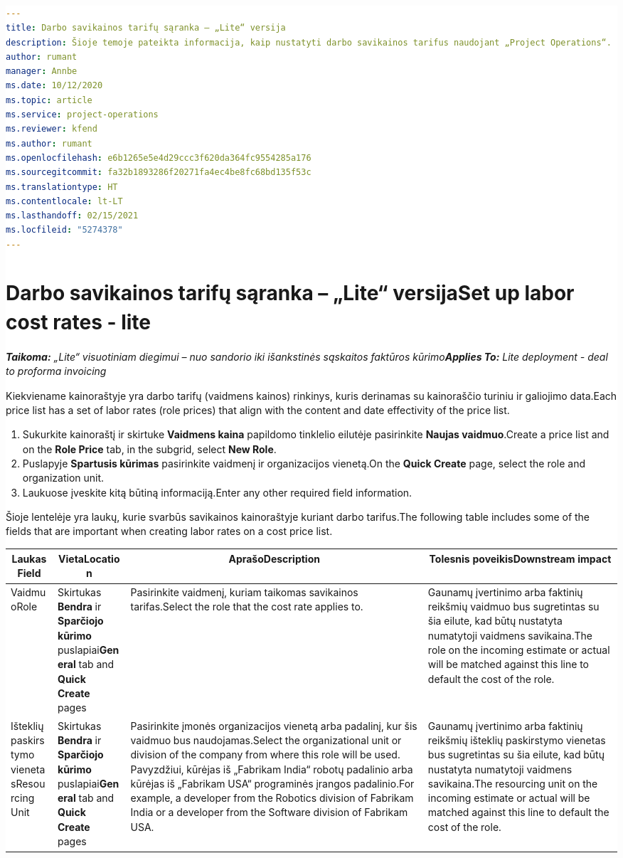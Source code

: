 ```yaml
---
title: Darbo savikainos tarifų sąranka – „Lite“ versija
description: Šioje temoje pateikta informacija, kaip nustatyti darbo savikainos tarifus naudojant „Project Operations“.
author: rumant
manager: Annbe
ms.date: 10/12/2020
ms.topic: article
ms.service: project-operations
ms.reviewer: kfend
ms.author: rumant
ms.openlocfilehash: e6b1265e5e4d29ccc3f620da364fc9554285a176
ms.sourcegitcommit: fa32b1893286f20271fa4ec4be8fc68bd135f53c
ms.translationtype: HT
ms.contentlocale: lt-LT
ms.lasthandoff: 02/15/2021
ms.locfileid: "5274378"
---
```

# <a name="set-up-labor-cost-rates---lite"></a><span data-ttu-id="2aad2-103">Darbo savikainos tarifų sąranka – „Lite“ versija</span><span class="sxs-lookup"><span data-stu-id="2aad2-103">Set up labor cost rates - lite</span></span>

<span data-ttu-id="2aad2-104">_**Taikoma:** „Lite“ visuotiniam diegimui – nuo sandorio iki išankstinės sąskaitos faktūros kūrimo_</span><span class="sxs-lookup"><span data-stu-id="2aad2-104">_**Applies To:** Lite deployment - deal to proforma invoicing_</span></span>

<span data-ttu-id="2aad2-105">Kiekviename kainoraštyje yra darbo tarifų (vaidmens kainos) rinkinys, kuris derinamas su kainoraščio turiniu ir galiojimo data.</span><span class="sxs-lookup"><span data-stu-id="2aad2-105">Each price list has a set of labor rates (role prices) that align with the content and date effectivity of the price list.</span></span>

1. <span data-ttu-id="2aad2-106">Sukurkite kainoraštį ir skirtuke **Vaidmens kaina** papildomo tinklelio eilutėje pasirinkite **Naujas vaidmuo**.</span><span class="sxs-lookup"><span data-stu-id="2aad2-106">Create a price list and on the **Role Price** tab, in the subgrid, select **New Role**.</span></span>
2. <span data-ttu-id="2aad2-107">Puslapyje **Spartusis kūrimas** pasirinkite vaidmenį ir organizacijos vienetą.</span><span class="sxs-lookup"><span data-stu-id="2aad2-107">On the **Quick Create** page, select the role and organization unit.</span></span>
3. <span data-ttu-id="2aad2-108">Laukuose įveskite kitą būtiną informaciją.</span><span class="sxs-lookup"><span data-stu-id="2aad2-108">Enter any other required field information.</span></span>

<span data-ttu-id="2aad2-109">Šioje lentelėje yra laukų, kurie svarbūs savikainos kainoraštyje kuriant darbo tarifus.</span><span class="sxs-lookup"><span data-stu-id="2aad2-109">The following table includes some of the fields that are important when creating labor rates on a cost price list.</span></span>

| <span data-ttu-id="2aad2-110">Laukas</span><span class="sxs-lookup"><span data-stu-id="2aad2-110">Field</span></span> | <span data-ttu-id="2aad2-111">Vieta</span><span class="sxs-lookup"><span data-stu-id="2aad2-111">Location</span></span> | <span data-ttu-id="2aad2-112">Aprašo</span><span class="sxs-lookup"><span data-stu-id="2aad2-112">Description</span></span> | <span data-ttu-id="2aad2-113">Tolesnis poveikis</span><span class="sxs-lookup"><span data-stu-id="2aad2-113">Downstream impact</span></span> |
| --- | --- | --- | --- |
| <span data-ttu-id="2aad2-114">Vaidmuo</span><span class="sxs-lookup"><span data-stu-id="2aad2-114">Role</span></span> | <span data-ttu-id="2aad2-115">Skirtukas **Bendra** ir **Sparčiojo kūrimo** puslapiai</span><span class="sxs-lookup"><span data-stu-id="2aad2-115">**General** tab and **Quick Create** pages</span></span> | <span data-ttu-id="2aad2-116">Pasirinkite vaidmenį, kuriam taikomas savikainos tarifas.</span><span class="sxs-lookup"><span data-stu-id="2aad2-116">Select the role that the cost rate applies to.</span></span> | <span data-ttu-id="2aad2-117">Gaunamų įvertinimo arba faktinių reikšmių vaidmuo bus sugretintas su šia eilute, kad būtų nustatyta numatytoji vaidmens savikaina.</span><span class="sxs-lookup"><span data-stu-id="2aad2-117">The role on the incoming estimate or actual will be matched against this line to default the cost of the role.</span></span> |
| <span data-ttu-id="2aad2-118">Išteklių paskirstymo vienetas</span><span class="sxs-lookup"><span data-stu-id="2aad2-118">Resourcing Unit</span></span> | <span data-ttu-id="2aad2-119">Skirtukas **Bendra** ir **Sparčiojo kūrimo** puslapiai</span><span class="sxs-lookup"><span data-stu-id="2aad2-119">**General** tab and **Quick Create** pages</span></span> | <span data-ttu-id="2aad2-120">Pasirinkite įmonės organizacijos vienetą arba padalinį, kur šis vaidmuo bus naudojamas.</span><span class="sxs-lookup"><span data-stu-id="2aad2-120">Select the organizational unit or division of the company from where this role will be used.</span></span> <span data-ttu-id="2aad2-121">Pavyzdžiui, kūrėjas iš „Fabrikam India“ robotų padalinio arba kūrėjas iš „Fabrikam USA“ programinės įrangos padalinio.</span><span class="sxs-lookup"><span data-stu-id="2aad2-121">For example, a developer from the Robotics division of Fabrikam India or a developer from the Software division of Fabrikam USA.</span></span> | <span data-ttu-id="2aad2-122">Gaunamų įvertinimo arba faktinių reikšmių išteklių paskirstymo vienetas bus sugretintas su šia eilute, kad būtų nustatyta numatytoji vaidmens savikaina.</span><span class="sxs-lookup"><span data-stu-id="2aad2-122">The resourcing unit on the incoming estimate or actual will be matched against this line to default the cost of the role.</span></span> |